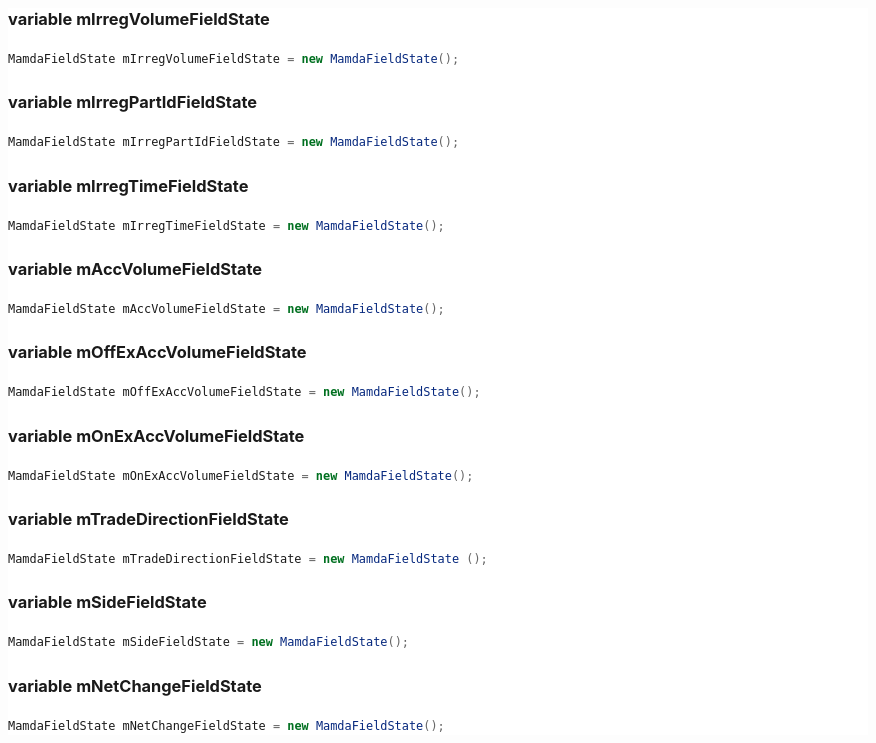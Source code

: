 
### variable mIrregVolumeFieldState

```java
MamdaFieldState mIrregVolumeFieldState = new MamdaFieldState();
```


### variable mIrregPartIdFieldState

```java
MamdaFieldState mIrregPartIdFieldState = new MamdaFieldState();
```


### variable mIrregTimeFieldState

```java
MamdaFieldState mIrregTimeFieldState = new MamdaFieldState();
```


### variable mAccVolumeFieldState

```java
MamdaFieldState mAccVolumeFieldState = new MamdaFieldState();
```


### variable mOffExAccVolumeFieldState

```java
MamdaFieldState mOffExAccVolumeFieldState = new MamdaFieldState();
```


### variable mOnExAccVolumeFieldState

```java
MamdaFieldState mOnExAccVolumeFieldState = new MamdaFieldState();
```


### variable mTradeDirectionFieldState

```java
MamdaFieldState mTradeDirectionFieldState = new MamdaFieldState ();
```


### variable mSideFieldState

```java
MamdaFieldState mSideFieldState = new MamdaFieldState();
```


### variable mNetChangeFieldState

```java
MamdaFieldState mNetChangeFieldState = new MamdaFieldState();
```
